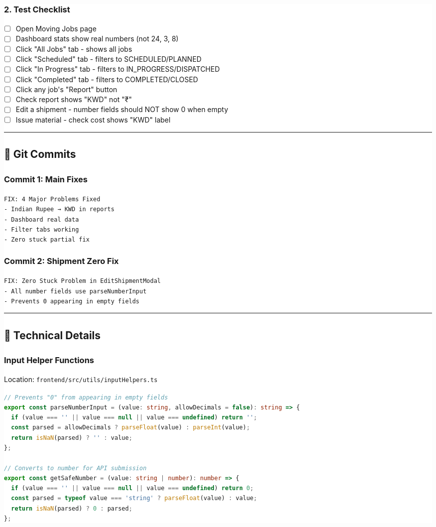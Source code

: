 ### 2. Test Checklist
- [ ] Open Moving Jobs page
- [ ] Dashboard stats show real numbers (not 24, 3, 8)
- [ ] Click "All Jobs" tab - shows all jobs
- [ ] Click "Scheduled" tab - filters to SCHEDULED/PLANNED  
- [ ] Click "In Progress" tab - filters to IN_PROGRESS/DISPATCHED
- [ ] Click "Completed" tab - filters to COMPLETED/CLOSED
- [ ] Click any job's "Report" button
- [ ] Check report shows "KWD" not "₹"
- [ ] Edit a shipment - number fields should NOT show 0 when empty
- [ ] Issue material - check cost shows "KWD" label

---

## 📁 Git Commits

### Commit 1: Main Fixes
```
FIX: 4 Major Problems Fixed
- Indian Rupee → KWD in reports
- Dashboard real data
- Filter tabs working
- Zero stuck partial fix
```

### Commit 2: Shipment Zero Fix
```
FIX: Zero Stuck Problem in EditShipmentModal
- All number fields use parseNumberInput
- Prevents 0 appearing in empty fields
```

---

## 🔧 Technical Details

### Input Helper Functions
Location: `frontend/src/utils/inputHelpers.ts`

```typescript
// Prevents "0" from appearing in empty fields
export const parseNumberInput = (value: string, allowDecimals = false): string => {
  if (value === '' || value === null || value === undefined) return '';
  const parsed = allowDecimals ? parseFloat(value) : parseInt(value);
  return isNaN(parsed) ? '' : value;
};

// Converts to number for API submission
export const getSafeNumber = (value: string | number): number => {
  if (value === '' || value === null || value === undefined) return 0;
  const parsed = typeof value === 'string' ? parseFloat(value) : value;
  return isNaN(parsed) ? 0 : parsed;
};
```
